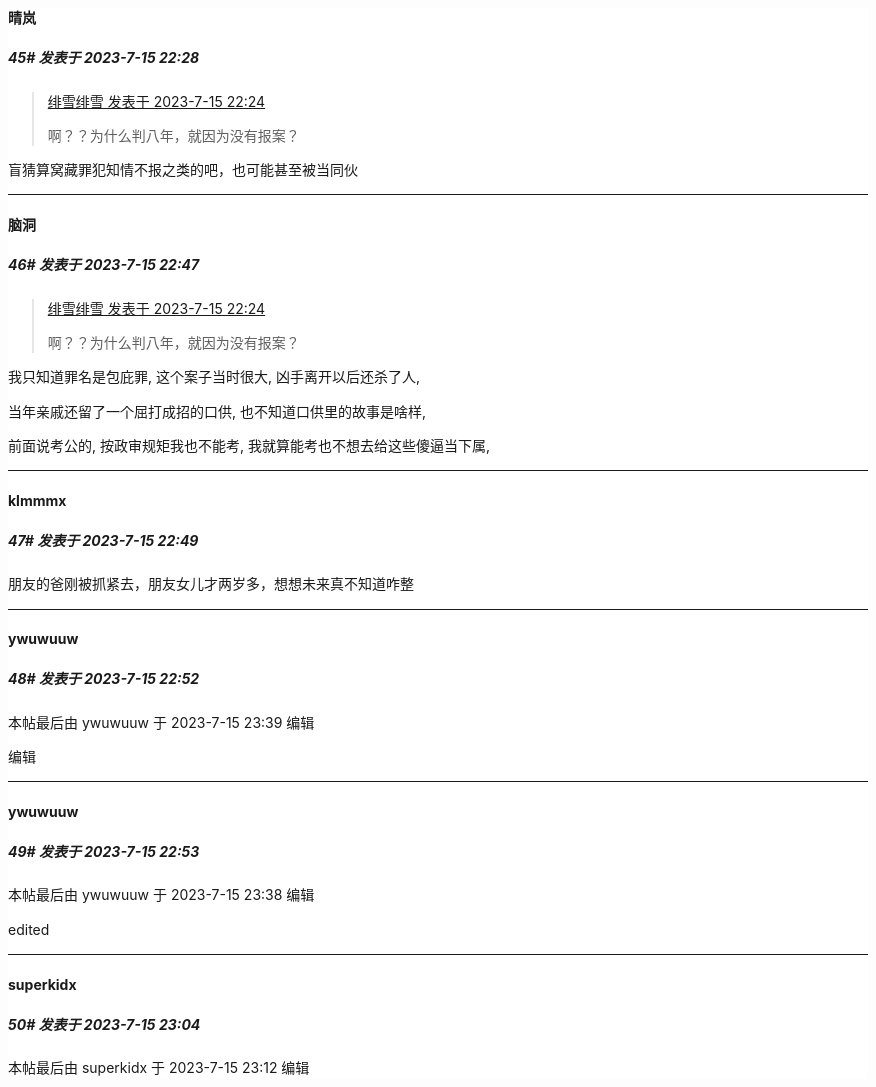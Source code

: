 ####  晴岚  
##### 45#       发表于 2023-7-15 22:28

<blockquote><a href="httphttps://bbs.saraba1st.com/2b/forum.php?mod=redirect&amp;goto=findpost&amp;pid=61675801&amp;ptid=2144567" target="_blank">绯雪绯雪 发表于 2023-7-15 22:24</a>

啊？？为什么判八年，就因为没有报案？</blockquote>
盲猜算窝藏罪犯知情不报之类的吧，也可能甚至被当同伙

*****

####  脑洞  
##### 46#       发表于 2023-7-15 22:47

<blockquote><a href="httphttps://bbs.saraba1st.com/2b/forum.php?mod=redirect&amp;goto=findpost&amp;pid=61675801&amp;ptid=2144567" target="_blank">绯雪绯雪 发表于 2023-7-15 22:24</a>

啊？？为什么判八年，就因为没有报案？</blockquote>
我只知道罪名是包庇罪, 这个案子当时很大, 凶手离开以后还杀了人, 

当年亲戚还留了一个屈打成招的口供, 也不知道口供里的故事是啥样,

前面说考公的, 按政审规矩我也不能考, 我就算能考也不想去给这些傻逼当下属, 

*****

####  klmmmx  
##### 47#       发表于 2023-7-15 22:49

朋友的爸刚被抓紧去，朋友女儿才两岁多，想想未来真不知道咋整

*****

####  ywuwuuw  
##### 48#       发表于 2023-7-15 22:52

 本帖最后由 ywuwuuw 于 2023-7-15 23:39 编辑 

编辑

*****

####  ywuwuuw  
##### 49#       发表于 2023-7-15 22:53

 本帖最后由 ywuwuuw 于 2023-7-15 23:38 编辑 

edited

*****

####  superkidx  
##### 50#       发表于 2023-7-15 23:04

 本帖最后由 superkidx 于 2023-7-15 23:12 编辑 
